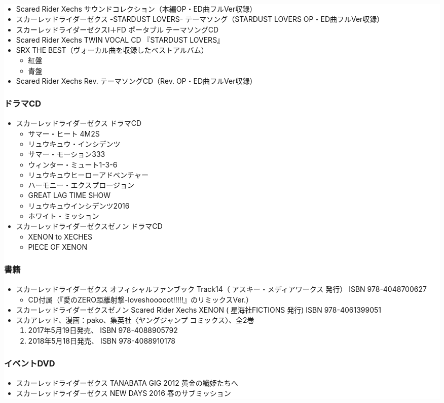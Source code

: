   * Scared Rider Xechs サウンドコレクション（本編OP・ED曲フルVer収録） 
  * スカーレッドライダーゼクス -STARDUST LOVERS- テーマソング（STARDUST LOVERS OP・ED曲フルVer収録） 
  * スカーレッドライダーゼクスⅠ＋FD ポータブル テーマソングCD 
  * Scared Rider Xechs TWIN VOCAL CD 『STARDUST LOVERS』 
  * SRX THE BEST（ヴォーカル曲を収録したベストアルバム） 
    * 紅盤 
    * 青盤 
  * Scared Rider Xechs Rev. テーマソングCD（Rev. OP・ED曲フルVer収録） 

###  ドラマCD  

  * スカーレッドライダーゼクス ドラマCD 
    * サマー・ヒート 4M2S 
    * リュウキュウ・インシデンツ 
    * サマー・モーション333 
    * ウィンター・ミュート1-3-6 
    * リュウキュウヒーローアドベンチャー 
    * ハーモニー・エクスプロージョン 
    * GREAT LAG TIME SHOW 
    * リュウキュウインシデンツ2016 
    * ホワイト・ミッション 
  * スカーレッドライダーゼクスゼノン ドラマCD 
    * XENON to XECHES 
    * PIECE OF XENON 

###  書籍  

  * スカーレッドライダーゼクス オフィシャルファンブック Track14（  アスキー・メディアワークス  発行）  ISBN 978-4048700627 
    * CD付属（『愛のZERO距離射撃-loveshooooot!!!!!』のリミックスVer.） 
  * スカーレッドライダーゼクスゼノン Scared Rider Xechs XENON (  星海社FICTIONS  発行)  ISBN 978-4061399051 
  * スカアレッド、漫画：pako、集英社〈ヤングジャンプ コミックス〉、全2巻 
    1. 2017年5月19日発売、  ISBN  978-4088905792 
    2. 2018年5月18日発売、  ISBN  978-4088910178 

###  イベントDVD  

  * スカーレッドライダーゼクス TANABATA GIG 2012 黄金の織姫たちへ 
  * スカーレッドライダーゼクス NEW DAYS 2016 春のサブミッション 

